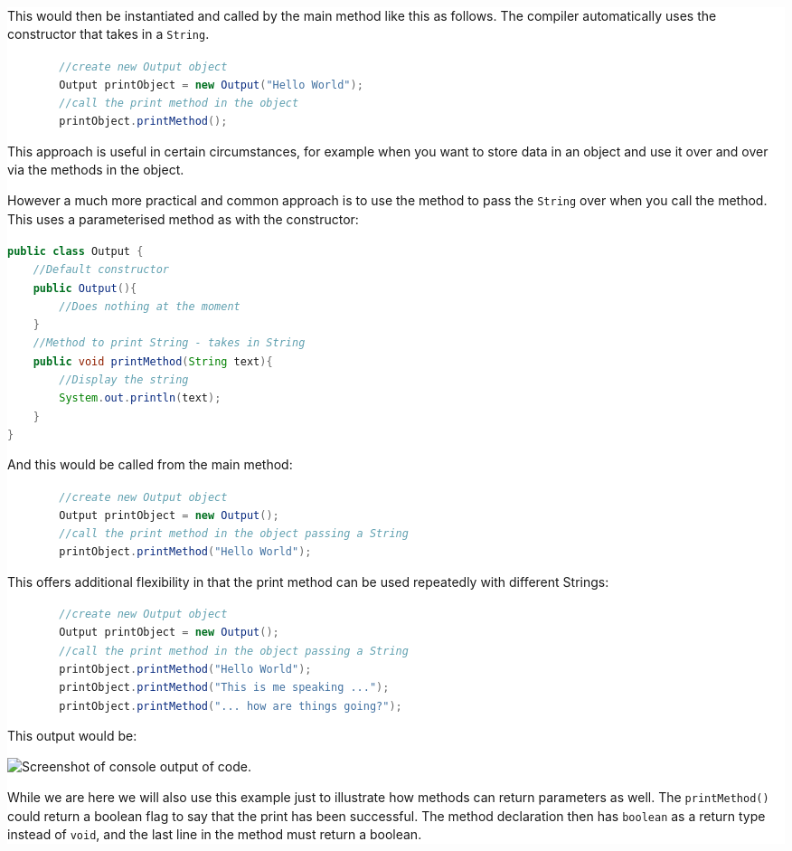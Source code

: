 This would then be instantiated and called by the main method like this as follows. The compiler automatically uses the constructor that takes in a `String`.

```java
        //create new Output object
        Output printObject = new Output("Hello World");
        //call the print method in the object
        printObject.printMethod();
```

This approach is useful in certain circumstances, for example when you want to store data in an object and use it over and over via the methods in the object.

However a much more practical and common approach is to use the method to pass the `String` over when you call the method. This uses a parameterised method as with the constructor:

```java
public class Output {
    //Default constructor
    public Output(){
        //Does nothing at the moment
    }
    //Method to print String - takes in String
    public void printMethod(String text){
        //Display the string
        System.out.println(text);
    }
}
```

And this would be called from the main method:

```java
        //create new Output object
        Output printObject = new Output();
        //call the print method in the object passing a String
        printObject.printMethod("Hello World");
```

This offers additional flexibility in that the print method can be used repeatedly with different Strings:

```java
        //create new Output object
        Output printObject = new Output();
        //call the print method in the object passing a String
        printObject.printMethod("Hello World");
        printObject.printMethod("This is me speaking ...");
        printObject.printMethod("... how are things going?");
```
This output would be:

![Screenshot of console output of code.]({{site.baseurl}}/assets/images/4_ctps/output_helloworld1.png)

While we are here we will also use this example just to illustrate how methods can return parameters as well. The `printMethod()` could return a boolean flag to say that the print has been successful. The method declaration then has `boolean` as a return type instead of `void`, and the last line in the method must return a boolean.
